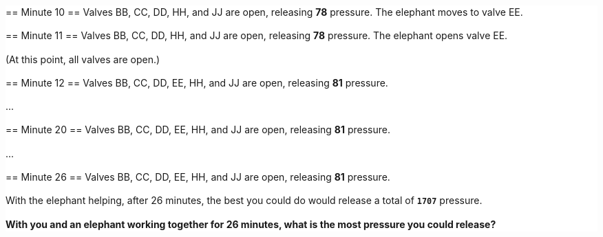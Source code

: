 == Minute 10 ==
Valves BB, CC, DD, HH, and JJ are open, releasing <b>78</b> pressure.
The elephant moves to valve EE.

== Minute 11 ==
Valves BB, CC, DD, HH, and JJ are open, releasing <b>78</b> pressure.
The elephant opens valve EE.

(At this point, all valves are open.)

== Minute 12 ==
Valves BB, CC, DD, EE, HH, and JJ are open, releasing <b>81</b> pressure.

...

== Minute 20 ==
Valves BB, CC, DD, EE, HH, and JJ are open, releasing <b>81</b> pressure.

...

== Minute 26 ==
Valves BB, CC, DD, EE, HH, and JJ are open, releasing <b>81</b> pressure.
</pre>

With the elephant helping, after 26 minutes, the best you could do would release a total of
<code><b>1707</b></code> pressure.

<b>With you and an elephant working together for 26 minutes, what is the most pressure you could
release?</b>